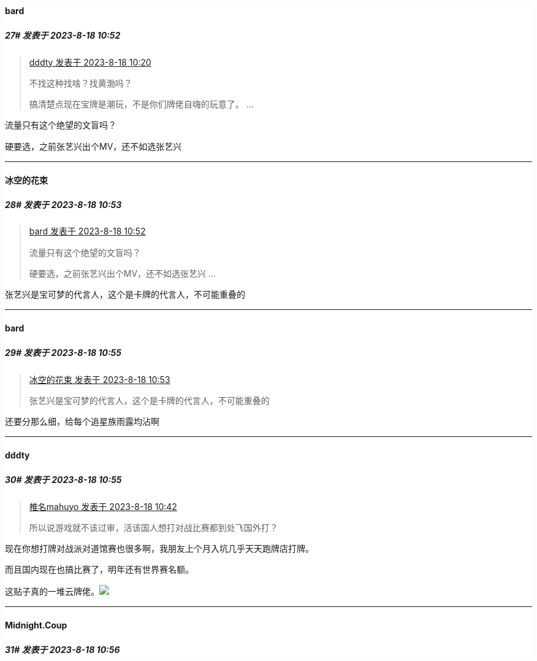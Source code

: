 ####  bard  
##### 27#       发表于 2023-8-18 10:52

<blockquote><a href="httphttps://bbs.saraba1st.com/2b/forum.php?mod=redirect&amp;goto=findpost&amp;pid=62071008&amp;ptid=2148891" target="_blank">dddty 发表于 2023-8-18 10:20</a>

不找这种找啥？找黄渤吗？

搞清楚点现在宝牌是潮玩，不是你们牌佬自嗨的玩意了。 ...</blockquote>
流量只有这个绝望的文盲吗？

硬要选，之前张艺兴出个MV，还不如选张艺兴

*****

####  冰空的花束  
##### 28#       发表于 2023-8-18 10:53

<blockquote><a href="httphttps://bbs.saraba1st.com/2b/forum.php?mod=redirect&amp;goto=findpost&amp;pid=62071471&amp;ptid=2148891" target="_blank">bard 发表于 2023-8-18 10:52</a>

流量只有这个绝望的文盲吗？

硬要选，之前张艺兴出个MV，还不如选张艺兴 ...</blockquote>
张艺兴是宝可梦的代言人，这个是卡牌的代言人，不可能重叠的

*****

####  bard  
##### 29#       发表于 2023-8-18 10:55

<blockquote><a href="httphttps://bbs.saraba1st.com/2b/forum.php?mod=redirect&amp;goto=findpost&amp;pid=62071494&amp;ptid=2148891" target="_blank">冰空的花束 发表于 2023-8-18 10:53</a>

张艺兴是宝可梦的代言人，这个是卡牌的代言人，不可能重叠的</blockquote>
还要分那么细，给每个追星族雨露均沾啊

*****

####  dddty  
##### 30#       发表于 2023-8-18 10:55

<blockquote><a href="httphttps://bbs.saraba1st.com/2b/forum.php?mod=redirect&amp;goto=findpost&amp;pid=62071328&amp;ptid=2148891" target="_blank">椎名mahuyo 发表于 2023-8-18 10:42</a>

所以说游戏就不该过审，活该国人想打对战比赛都到处飞国外打？</blockquote>
现在你想打牌对战派对道馆赛也很多啊，我朋友上个月入坑几乎天天跑牌店打牌。

而且国内现在也搞比赛了，明年还有世界赛名额。

这贴子真的一堆云牌佬。<img src="https://static.saraba1st.com/image/smiley/face2017/049.png" referrerpolicy="no-referrer">


*****

####  Midnight.Coup  
##### 31#       发表于 2023-8-18 10:56

